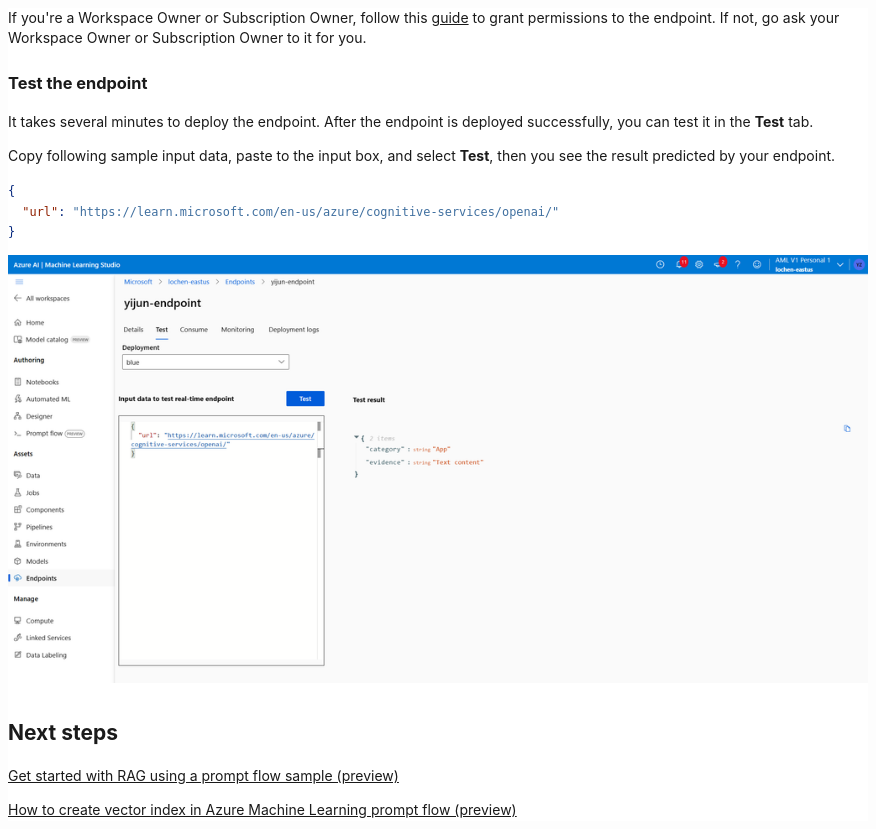 If you're a Workspace Owner or Subscription Owner, follow this [guide](https://github.com/Azure/azureml-insiders/blob/main/previews/prompt-flow/how-to-guides/how-to-deploy-for-real-time-inference.md#grant-permissions-to-the-endpoint) to grant permissions to the endpoint. If not, go ask your Workspace Owner or Subscription Owner to it for you.

### Test the endpoint

It takes several minutes to deploy the endpoint. After the endpoint is deployed successfully, you can test it in the **Test** tab. 

Copy following sample input data, paste to the input box, and select **Test**, then you see the result predicted by your endpoint.

```json
{
  "url": "https://learn.microsoft.com/en-us/azure/cognitive-services/openai/"
}
```

![test endpoint](./media/how-to-train-promptflow/test-endpoint.png)

## Next steps

[Get started with RAG using a prompt flow sample (preview)](/how-to-use-pipelines-prompt-flow.md)

[How to create vector index in Azure Machine Learning prompt flow (preview)](how-to-create-vector-index.md)